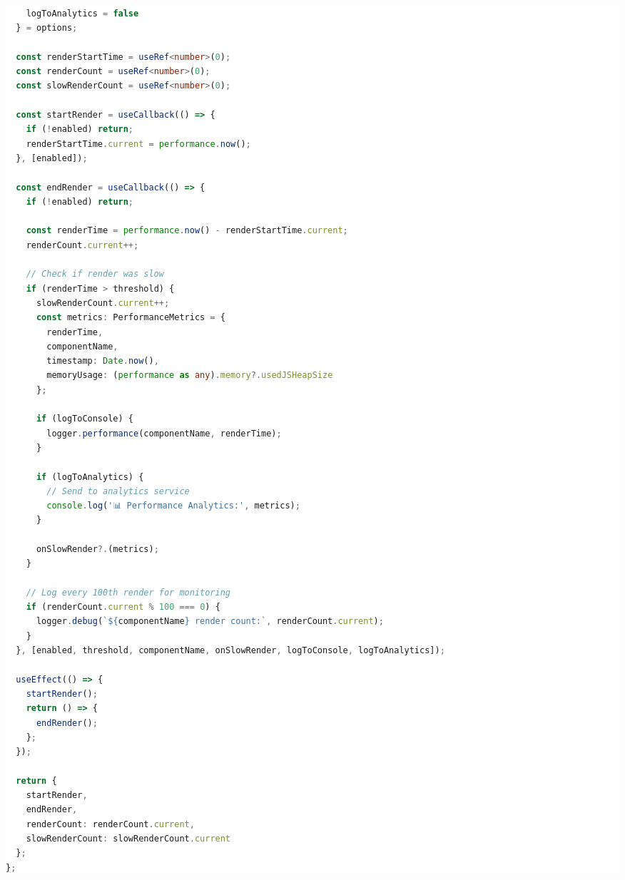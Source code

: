 ```typescript
    logToAnalytics = false
  } = options;
  
  const renderStartTime = useRef<number>(0);
  const renderCount = useRef<number>(0);
  const slowRenderCount = useRef<number>(0);

  const startRender = useCallback(() => {
    if (!enabled) return;
    renderStartTime.current = performance.now();
  }, [enabled]);

  const endRender = useCallback(() => {
    if (!enabled) return;
    
    const renderTime = performance.now() - renderStartTime.current;
    renderCount.current++;

    // Check if render was slow
    if (renderTime > threshold) {
      slowRenderCount.current++;
      const metrics: PerformanceMetrics = {
        renderTime,
        componentName,
        timestamp: Date.now(),
        memoryUsage: (performance as any).memory?.usedJSHeapSize
      };

      if (logToConsole) {
        logger.performance(componentName, renderTime);
      }

      if (logToAnalytics) {
        // Send to analytics service
        console.log('📊 Performance Analytics:', metrics);
      }

      onSlowRender?.(metrics);
    }

    // Log every 100th render for monitoring
    if (renderCount.current % 100 === 0) {
      logger.debug(`${componentName} render count:`, renderCount.current);
    }
  }, [enabled, threshold, componentName, onSlowRender, logToConsole, logToAnalytics]);

  useEffect(() => {
    startRender();
    return () => {
      endRender();
    };
  });

  return {
    startRender,
    endRender,
    renderCount: renderCount.current,
    slowRenderCount: slowRenderCount.current
  };
};
```
